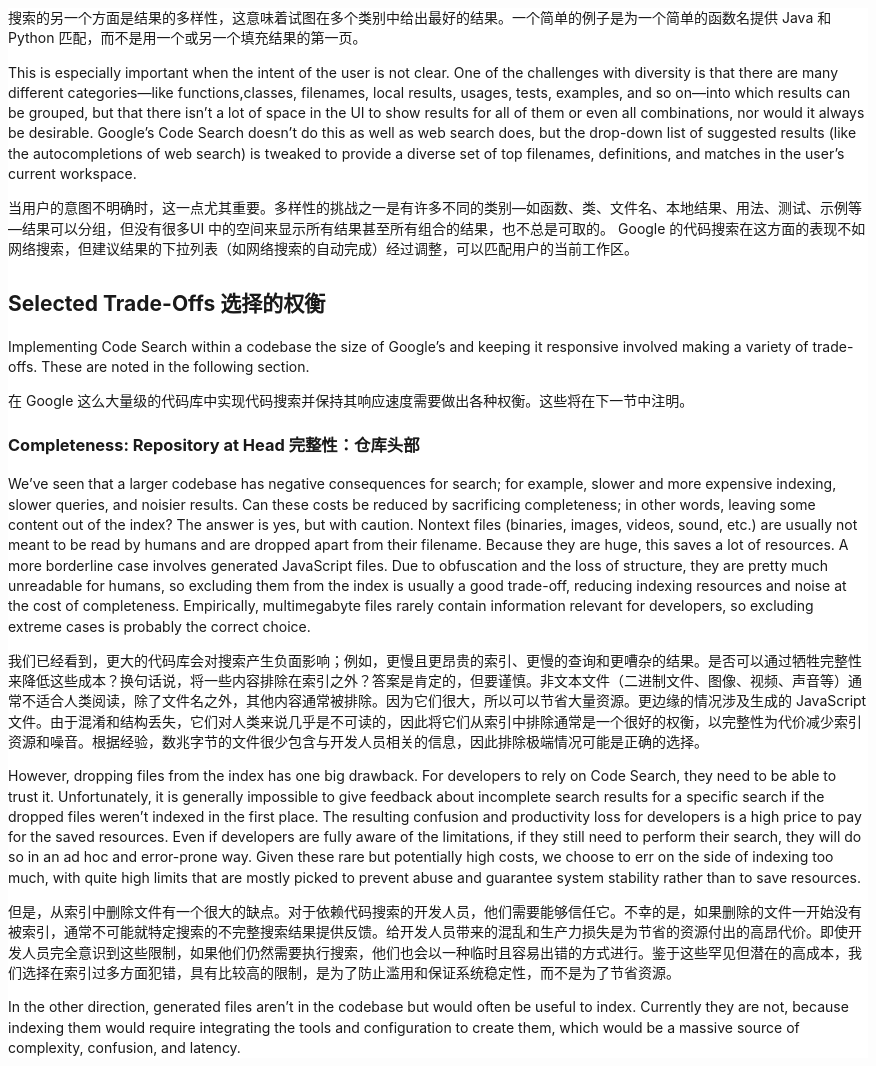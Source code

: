 搜索的另一个方面是结果的多样性，这意味着试图在多个类别中给出最好的结果。一个简单的例子是为一个简单的函数名提供 Java 和 Python 匹配，而不是用一个或另一个填充结果的第一页。

This is especially important when the intent of the user is not clear. One of the challenges with diversity is that there are many different categories—like functions,classes, filenames, local results, usages, tests, examples, and so on—into which results can be grouped, but that there isn’t a lot of space in the UI to show results for all of them or even all combinations, nor would it always be desirable. Google’s Code Search doesn’t do this as well as web search does, but the drop-down list of suggested results (like the autocompletions of web search) is tweaked to provide a diverse set of top filenames, definitions, and matches in the user’s current workspace.

当用户的意图不明确时，这一点尤其重要。多样性的挑战之一是有许多不同的类别—如函数、类、文件名、本地结果、用法、测试、示例等—结果可以分组，但没有很多UI 中的空间来显示所有结果甚至所有组合的结果，也不总是可取的。 Google 的代码搜索在这方面的表现不如网络搜索，但建议结果的下拉列表（如网络搜索的自动完成）经过调整，可以匹配用户的当前工作区。

## Selected Trade-Offs 选择的权衡

Implementing Code Search within a codebase the size of Google’s and keeping it responsive involved making a variety of trade-offs. These are noted in the following section.

在 Google 这么大量级的代码库中实现代码搜索并保持其响应速度需要做出各种权衡。这些将在下一节中注明。

### Completeness: Repository at Head 完整性：仓库头部

We’ve seen that a larger codebase has negative consequences for search; for example, slower and more expensive indexing, slower queries, and noisier results. Can these costs be reduced by sacrificing completeness; in other words, leaving some content out of the index? The answer is yes, but with caution. Nontext files (binaries, images, videos, sound, etc.) are usually not meant to be read by humans and are dropped apart from their filename. Because they are huge, this saves a lot of resources. A more borderline case involves generated JavaScript files. Due to obfuscation and the loss of structure, they are pretty much unreadable for humans, so excluding them from the index is usually a good trade-off, reducing indexing resources and noise at the cost of completeness. Empirically, multimegabyte files rarely contain information relevant for developers, so excluding extreme cases is probably the correct choice.

我们已经看到，更大的代码库会对搜索产生负面影响；例如，更慢且更昂贵的索引、更慢的查询和更嘈杂的结果。是否可以通过牺牲完整性来降低这些成本？换句话说，将一些内容排除在索引之外？答案是肯定的，但要谨慎。非文本文件（二进制文件、图像、视频、声音等）通常不适合人类阅读，除了文件名之外，其他内容通常被排除。因为它们很大，所以可以节省大量资源。更边缘的情况涉及生成的 JavaScript 文件。由于混淆和结构丢失，它们对人类来说几乎是不可读的，因此将它们从索引中排除通常是一个很好的权衡，以完整性为代价减少索引资源和噪音。根据经验，数兆字节的文件很少包含与开发人员相关的信息，因此排除极端情况可能是正确的选择。

However, dropping files from the index has one big drawback. For developers to rely on Code Search, they need to be able to trust it. Unfortunately, it is generally impossible to give feedback about incomplete search results for a specific search if the dropped files weren’t indexed in the first place. The resulting confusion and productivity loss for developers is a high price to pay for the saved resources. Even if developers are fully aware of the limitations, if they still need to perform their search, they will do so in an ad hoc and error-prone way. Given these rare but potentially high costs, we choose to err on the side of indexing too much, with quite high limits that are mostly picked to prevent abuse and guarantee system stability rather than to save resources.

但是，从索引中删除文件有一个很大的缺点。对于依赖代码搜索的开发人员，他们需要能够信任它。不幸的是，如果删除的文件一开始没有被索引，通常不可能就特定搜索的不完整搜索结果提供反馈。给开发人员带来的混乱和生产力损失是为节省的资源付出的高昂代价。即使开发人员完全意识到这些限制，如果他们仍然需要执行搜索，他们也会以一种临时且容易出错的方式进行。鉴于这些罕见但潜在的高成本，我们选择在索引过多方面犯错，具有比较高的限制，是为了防止滥用和保证系统稳定性，而不是为了节省资源。

In the other direction, generated files aren’t in the codebase but would often be useful to index. Currently they are not, because indexing them would require integrating the tools and configuration to create them, which would be a massive source of complexity, confusion, and latency.
